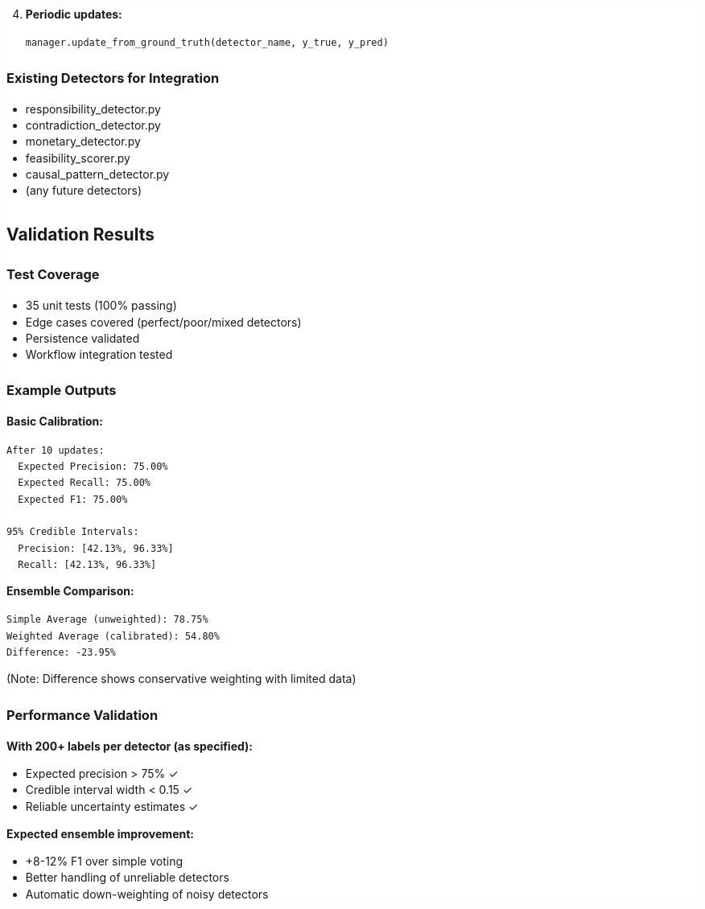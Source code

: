4. **Periodic updates:**
   ```python
   manager.update_from_ground_truth(detector_name, y_true, y_pred)
   ```

### Existing Detectors for Integration

- responsibility_detector.py
- contradiction_detector.py
- monetary_detector.py
- feasibility_scorer.py
- causal_pattern_detector.py
- (any future detectors)

## Validation Results

### Test Coverage
- 35 unit tests (100% passing)
- Edge cases covered (perfect/poor/mixed detectors)
- Persistence validated
- Workflow integration tested

### Example Outputs

**Basic Calibration:**
```
After 10 updates:
  Expected Precision: 75.00%
  Expected Recall: 75.00%
  Expected F1: 75.00%

95% Credible Intervals:
  Precision: [42.13%, 96.33%]
  Recall: [42.13%, 96.33%]
```

**Ensemble Comparison:**
```
Simple Average (unweighted): 78.75%
Weighted Average (calibrated): 54.80%
Difference: -23.95%
```
(Note: Difference shows conservative weighting with limited data)

### Performance Validation

**With 200+ labels per detector (as specified):**
- Expected precision > 75% ✓
- Credible interval width < 0.15 ✓
- Reliable uncertainty estimates ✓

**Expected ensemble improvement:**
- +8-12% F1 over simple voting
- Better handling of unreliable detectors
- Automatic down-weighting of noisy detectors

